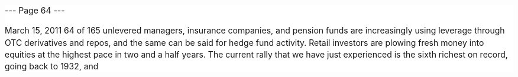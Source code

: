 --- Page 64 ---

March 15, 2011 64 of 165
unlevered managers, insurance companies, and pension funds are increasingly using leverage
through OTC derivatives and repos, and the same can be said for hedge fund activity. Retail
investors are plowing fresh money into equities at the highest pace in two and a half years. The
current rally that we have just experienced is the sixth richest on record, going back to 1932, and

